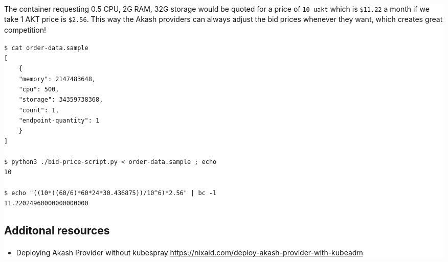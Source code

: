 The container requesting 0.5 CPU, 2G RAM, 32G storage would be quoted for a price of `10 uakt` which is `$11.22` a month if we take 1 AKT price is `$2.56`.
This way the Akash providers can always adjust the bid prices whenever they want, which creates great competition!

```
$ cat order-data.sample
[
    {
    "memory": 2147483648,
    "cpu": 500,
    "storage": 34359738368,
    "count": 1,
    "endpoint-quantity": 1
    }
]

$ python3 ./bid-price-script.py < order-data.sample ; echo
10

$ echo "((10*((60/6)*60*24*30.436875))/10^6)*2.56" | bc -l
11.22024960000000000000
```

## Additonal resources

- Deploying Akash Provider without kubespray
  https://nixaid.com/deploy-akash-provider-with-kubeadm
